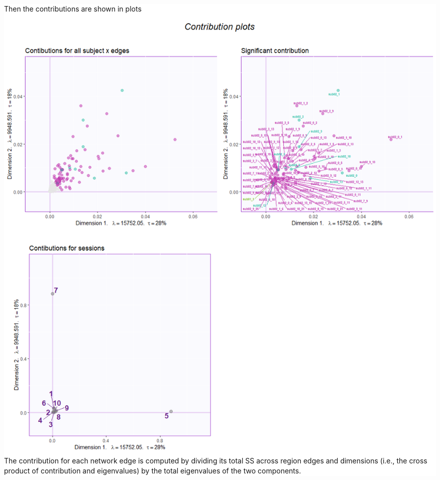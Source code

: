 Then the contributions are shown in
plots

![](MuSu__NA,_c,_NA__subj0108_files/figure-gfm/grid_ciplot-1.png)
The contribution for each network edge is computed by dividing its total
SS across region edges and dimensions (i.e., the cross product of
contribution and eigenvalues) by the total eigenvalues of the two
components.
